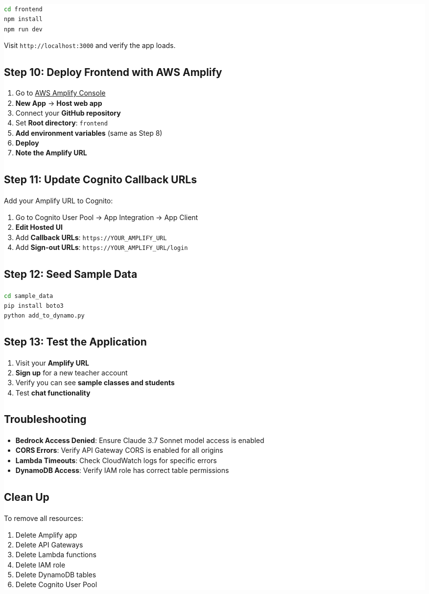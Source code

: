 ```bash
cd frontend
npm install
npm run dev
```

Visit `http://localhost:3000` and verify the app loads.

## Step 10: Deploy Frontend with AWS Amplify

1. Go to [AWS Amplify Console](https://console.aws.amazon.com/amplify/)
2. **New App** → **Host web app**
3. Connect your **GitHub repository**
4. Set **Root directory**: `frontend`
5. **Add environment variables** (same as Step 8)
6. **Deploy**
7. **Note the Amplify URL**

## Step 11: Update Cognito Callback URLs

Add your Amplify URL to Cognito:
1. Go to Cognito User Pool → App Integration → App Client
2. **Edit Hosted UI**
3. Add **Callback URLs**: `https://YOUR_AMPLIFY_URL`
4. Add **Sign-out URLs**: `https://YOUR_AMPLIFY_URL/login`

## Step 12: Seed Sample Data

```bash
cd sample_data
pip install boto3
python add_to_dynamo.py
```

## Step 13: Test the Application

1. Visit your **Amplify URL**
2. **Sign up** for a new teacher account
3. Verify you can see **sample classes and students**
4. Test **chat functionality**

## Troubleshooting

- **Bedrock Access Denied**: Ensure Claude 3.7 Sonnet model access is enabled
- **CORS Errors**: Verify API Gateway CORS is enabled for all origins
- **Lambda Timeouts**: Check CloudWatch logs for specific errors
- **DynamoDB Access**: Verify IAM role has correct table permissions

## Clean Up

To remove all resources:
1. Delete Amplify app
2. Delete API Gateways
3. Delete Lambda functions
4. Delete IAM role
5. Delete DynamoDB tables
6. Delete Cognito User Pool